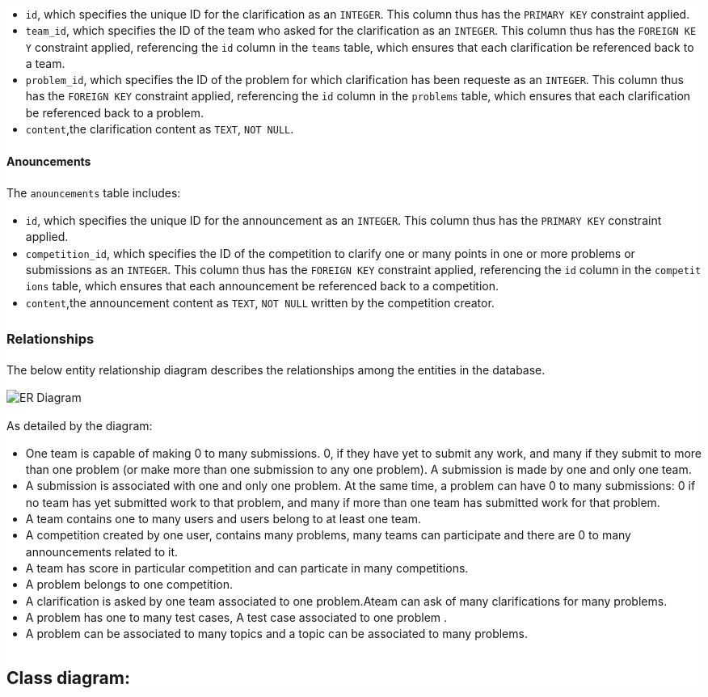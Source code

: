 * `id`, which specifies the unique ID for the clarification as an `INTEGER`. This column thus has the `PRIMARY KEY` constraint applied.
* `team_id`, which specifies the ID of the team who asked for the clarification as an `INTEGER`. This column thus has the `FOREIGN KEY` constraint applied, referencing the `id` column in the `teams` table, which ensures that each clarification be referenced back to a team.
* `problem_id`, which specifies the ID of the problem for which clarification has been requeste as an `INTEGER`. This column thus has the `FOREIGN KEY` constraint applied, referencing the `id` column in the `problems` table, which ensures that each clarification be referenced back to a problem.
* `content`,the clarification content as `TEXT`, `NOT NULL`.

#### Anouncements

The `anouncements` table includes:

* `id`, which specifies the unique ID for the announcement as an `INTEGER`. This column thus has the `PRIMARY KEY` constraint applied.
* `competition_id`, which specifies the ID of the competition to clarify one or many points in one or more problems or submissions as an `INTEGER`. This column thus has the `FOREIGN KEY` constraint applied, referencing the `id` column in the `competitions` table, which ensures that each announcement be referenced back to a competition.
* `content`,the announcement content as `TEXT`, `NOT NULL` written by the competition creator.


### Relationships

The below entity relationship diagram describes the relationships among the entities in the database.

![ER Diagram](EntityRelationshipDiagram.png)

As detailed by the diagram:

* One team is capable of making 0 to many submissions. 0, if they have yet to submit any work, and many if they submit to more than one problem (or make more than one submission to any one problem). A submission is made by one and only one team.
* A submission is associated with one and only one problem. At the same time, a problem can have 0 to many submissions: 0 if no team has yet submitted work to that problem, and many if more than one team has submitted work for that problem.
* A team contains one to many users and users belong to at least one team.
* A competition created by one user, contains many problems, many teams can participate and there are 0 to many announcements related to it.
* A team has score in particular competition and can particate in many competitions.
* A problem belongs to one competition.
* A clarification is asked by one team associated to one problem.Ateam can ask of many clarifications for many problems.
* A problem has one to many test cases, A test case associated to one problem .
* A problem can be associated to many topics and a topic can be associated to many problems.

## **Class diagram:**
